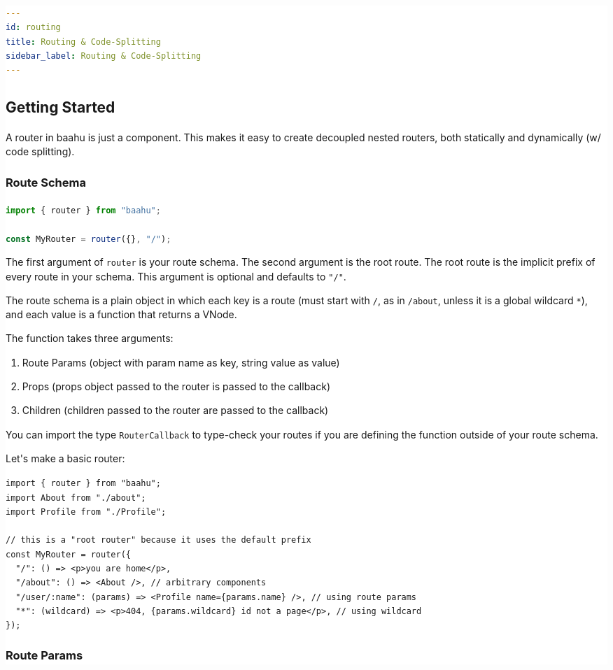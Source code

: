 ```yaml
---
id: routing
title: Routing & Code-Splitting
sidebar_label: Routing & Code-Splitting
---
```


## Getting Started

A router in baahu is just a component. This makes it easy to create decoupled nested routers, both statically and dynamically (w/ code splitting).

### Route Schema

```ts
import { router } from "baahu";

const MyRouter = router({}, "/");
```

The first argument of `router` is your route schema. The second argument is the root route. The root route is the implicit prefix of every route in your schema. This argument is optional and defaults to `"/"`.

The route schema is a plain object in which each key is a route (must start with `/`, as in `/about`, unless it is a global wildcard `*`), and each value is a function that returns a VNode.

The function takes three arguments:

1. Route Params (object with param name as key, string value as value)

2. Props (props object passed to the router is passed to the callback)

3. Children (children passed to the router are passed to the callback)

You can import the type `RouterCallback` to type-check your routes if you are defining the function outside of your route schema.

Let's make a basic router:

```tsx
import { router } from "baahu";
import About from "./about";
import Profile from "./Profile";

// this is a "root router" because it uses the default prefix
const MyRouter = router({
  "/": () => <p>you are home</p>,
  "/about": () => <About />, // arbitrary components
  "/user/:name": (params) => <Profile name={params.name} />, // using route params
  "*": (wildcard) => <p>404, {params.wildcard} id not a page</p>, // using wildcard
});
```

### Route Params
